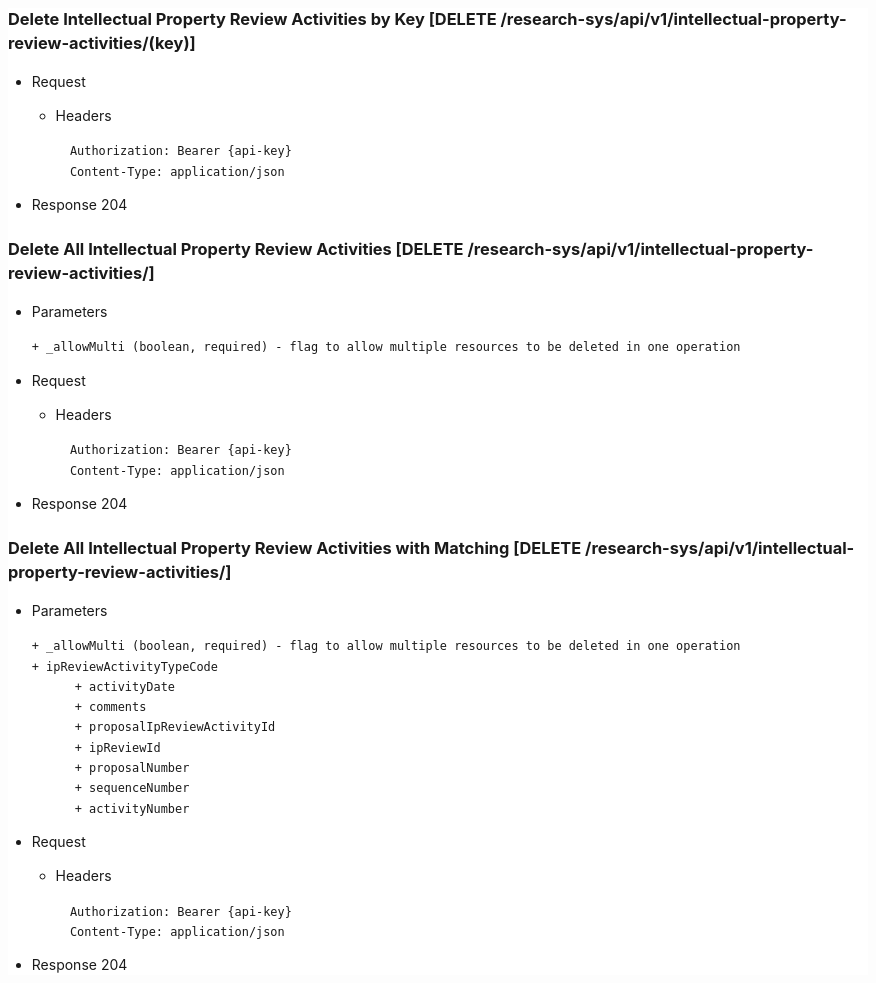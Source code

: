 ### Delete Intellectual Property Review Activities by Key [DELETE /research-sys/api/v1/intellectual-property-review-activities/(key)]
	 
+ Request

    + Headers

            Authorization: Bearer {api-key}
            Content-Type: application/json

+ Response 204

### Delete All Intellectual Property Review Activities [DELETE /research-sys/api/v1/intellectual-property-review-activities/]

+ Parameters

      + _allowMulti (boolean, required) - flag to allow multiple resources to be deleted in one operation

+ Request

    + Headers

            Authorization: Bearer {api-key}
            Content-Type: application/json

+ Response 204

### Delete All Intellectual Property Review Activities with Matching [DELETE /research-sys/api/v1/intellectual-property-review-activities/]

+ Parameters

      + _allowMulti (boolean, required) - flag to allow multiple resources to be deleted in one operation
      + ipReviewActivityTypeCode
            + activityDate
            + comments
            + proposalIpReviewActivityId
            + ipReviewId
            + proposalNumber
            + sequenceNumber
            + activityNumber

      
+ Request

    + Headers

            Authorization: Bearer {api-key}
            Content-Type: application/json

+ Response 204
